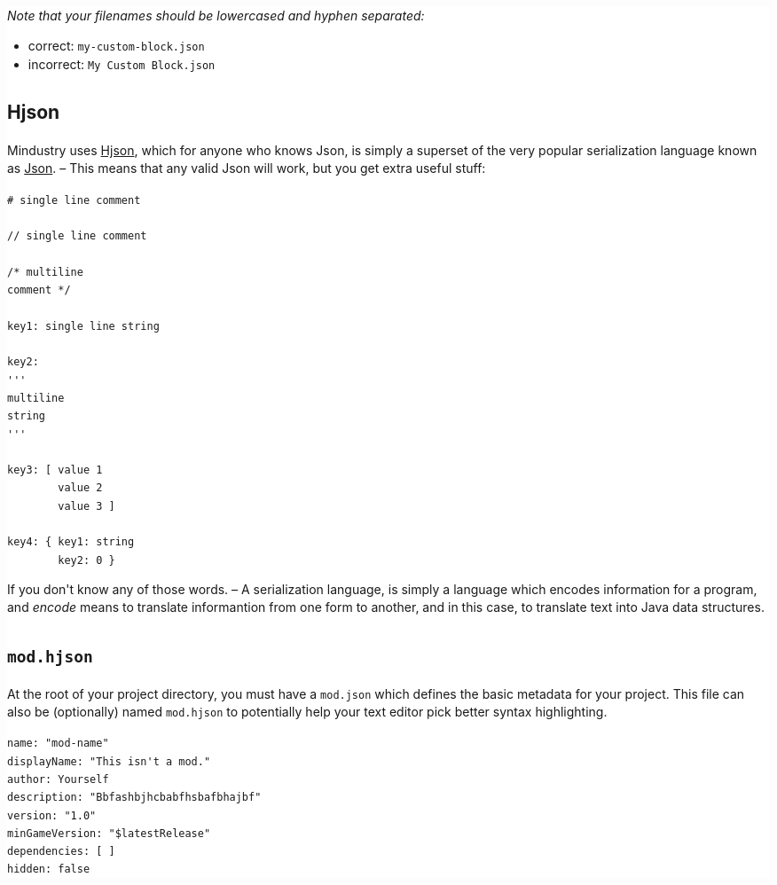 *Note that your filenames should be lowercased and hyphen separated:*

-   correct: `my-custom-block.json`
-   incorrect: `My Custom Block.json`


## Hjson

Mindustry uses [Hjson](https://hjson.org/), which for anyone who knows Json, is simply a superset of the very popular serialization language known as [Json](https://en.wikipedia.org/wiki/JSON). &#x2013; This means that any valid Json will work, but you get extra useful stuff:

    # single line comment
    
    // single line comment
    
    /* multiline
    comment */
    
    key1: single line string
    
    key2:
    '''
    multiline
    string
    '''
    
    key3: [ value 1
            value 2
            value 3 ]
    
    key4: { key1: string
            key2: 0 }

If you don't know any of those words. &#x2013; A serialization language, is simply a language which encodes information for a program, and *encode* means to translate informantion from one form to another, and in this case, to translate text into Java data structures.



## `mod.hjson`

At the root of your project directory, you must have a `mod.json` which defines the basic metadata for your project. This file can also be (optionally) named `mod.hjson` to potentially help your text editor pick better syntax highlighting.

    name: "mod-name"
    displayName: "This isn't a mod."
    author: Yourself
    description: "Bbfashbjhcbabfhsbafbhajbf"
    version: "1.0"
    minGameVersion: "$latestRelease"
    dependencies: [ ]
    hidden: false
